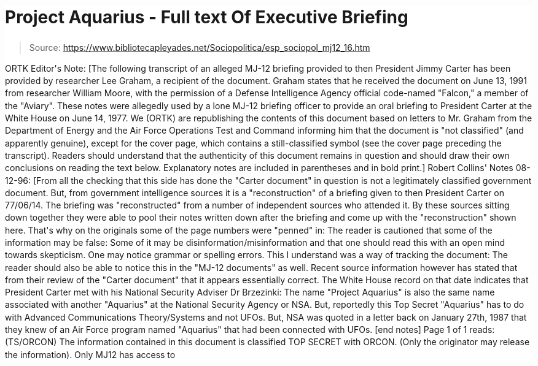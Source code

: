 # Project Aquarius - Full text Of Executive Briefing

> Source: https://www.bibliotecapleyades.net/Sociopolitica/esp_sociopol_mj12_16.htm

ORTK Editor's Note:
[The following transcript of an
alleged MJ-12 briefing provided to then President Jimmy
Carter has been provided by researcher Lee Graham, a
recipient of the document. Graham states that he received
the document on June 13, 1991 from researcher William Moore,
with the permission of a Defense Intelligence Agency
official code-named "Falcon," a member of
the "Aviary".
These notes were allegedly used by a lone MJ-12
briefing officer to provide an oral briefing to President
Carter at the White House on June 14, 1977.
We (ORTK)
are republishing the contents of this document based on letters
to Mr. Graham from the Department of Energy and
the Air Force Operations Test and Command informing him
that the document is "not classified" (and apparently genuine),
except for the cover page, which contains a still-classified
symbol (see the cover page preceding the transcript).
Readers should understand that the authenticity of this document
remains in question and should draw their own conclusions on
reading the text below. Explanatory notes are included in
parentheses and in bold print.]
Robert Collins' Notes 08-12-96:
[From all the checking that this
side has done the "Carter document" in question is not a
legitimately classified government document. But, from
government intelligence sources it is a "reconstruction" of a
briefing given to then President Carter on 77/06/14. The
briefing was "reconstructed" from a number of independent
sources who attended it. By these sources sitting down together
they were able to pool their notes written down after the
briefing and come up with the "reconstruction" shown
here. That's why on the originals some of the page numbers
were "penned" in:
The reader is cautioned that
some of the information may be false: Some of it may be
disinformation/misinformation and that one should read this
with an open mind towards skepticism.
One may notice grammar or spelling
errors. This I understand was a way of tracking the document:
The reader should also be able to notice this in the "MJ-12
documents" as well. Recent source information however has
stated that from their review of the "Carter document"
that it appears essentially correct.
The White House record on that date indicates that
President Carter met with his National Security Adviser
Dr Brzezinki: The name "Project Aquarius" is
also the same name associated with another "Aquarius" at
the National Security Agency or NSA. But,
reportedly this Top Secret "Aquarius" has to do with
Advanced Communications Theory/Systems and not UFOs.
But, NSA was quoted in a letter back on January 27th,
1987 that they knew of an Air Force program named "Aquarius"
that had been connected with UFOs. [end notes]
Page 1 of 1 reads:
(TS/ORCON) The information contained in this document is
classified TOP SECRET with ORCON. (Only the originator may
release the information). Only MJ12 has access to